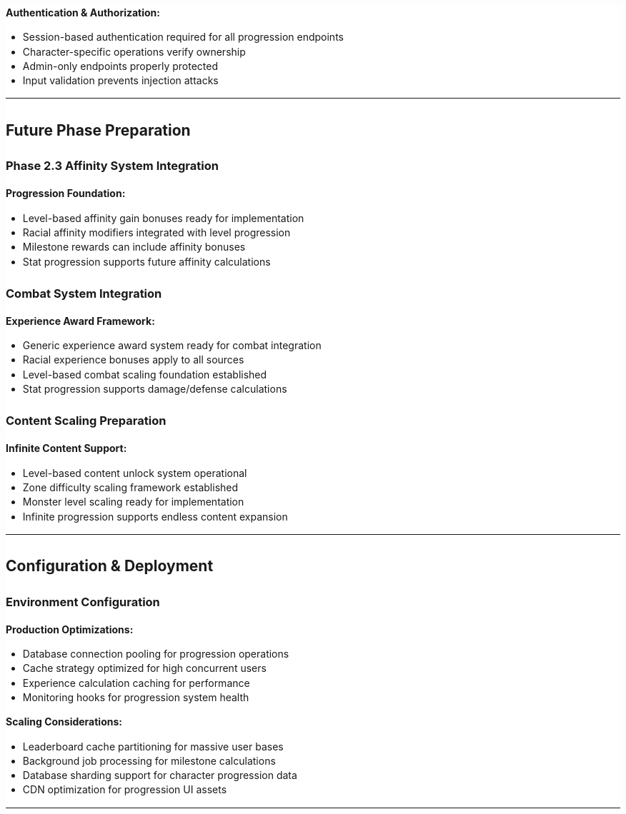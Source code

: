 **Authentication & Authorization:**
- Session-based authentication required for all progression endpoints
- Character-specific operations verify ownership
- Admin-only endpoints properly protected
- Input validation prevents injection attacks

---

## Future Phase Preparation

### **Phase 2.3 Affinity System Integration**

**Progression Foundation:**
- Level-based affinity gain bonuses ready for implementation
- Racial affinity modifiers integrated with level progression
- Milestone rewards can include affinity bonuses
- Stat progression supports future affinity calculations

### **Combat System Integration**

**Experience Award Framework:**
- Generic experience award system ready for combat integration
- Racial experience bonuses apply to all sources
- Level-based combat scaling foundation established
- Stat progression supports damage/defense calculations

### **Content Scaling Preparation**

**Infinite Content Support:**
- Level-based content unlock system operational
- Zone difficulty scaling framework established
- Monster level scaling ready for implementation
- Infinite progression supports endless content expansion

---

## Configuration & Deployment

### **Environment Configuration**

**Production Optimizations:**
- Database connection pooling for progression operations
- Cache strategy optimized for high concurrent users
- Experience calculation caching for performance
- Monitoring hooks for progression system health

**Scaling Considerations:**
- Leaderboard cache partitioning for massive user bases
- Background job processing for milestone calculations
- Database sharding support for character progression data
- CDN optimization for progression UI assets

---